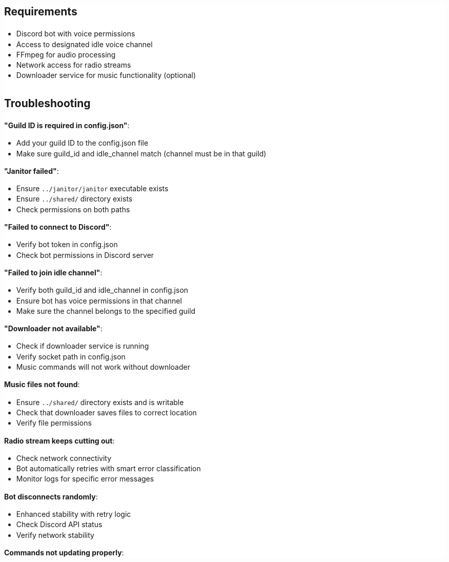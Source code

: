 ## Requirements

- Discord bot with voice permissions
- Access to designated idle voice channel
- FFmpeg for audio processing
- Network access for radio streams
- Downloader service for music functionality (optional)

## Troubleshooting

**"Guild ID is required in config.json"**:

- Add your guild ID to the config.json file
- Make sure guild_id and idle_channel match (channel must be in that guild)

**"Janitor failed"**:

- Ensure `../janitor/janitor` executable exists
- Ensure `../shared/` directory exists  
- Check permissions on both paths

**"Failed to connect to Discord"**:

- Verify bot token in config.json
- Check bot permissions in Discord server

**"Failed to join idle channel"**:

- Verify both guild_id and idle_channel in config.json
- Ensure bot has voice permissions in that channel
- Make sure the channel belongs to the specified guild

**"Downloader not available"**:

- Check if downloader service is running
- Verify socket path in config.json
- Music commands will not work without downloader

**Music files not found**:

- Ensure `../shared/` directory exists and is writable
- Check that downloader saves files to correct location
- Verify file permissions

**Radio stream keeps cutting out**:

- Check network connectivity
- Bot automatically retries with smart error classification
- Monitor logs for specific error messages

**Bot disconnects randomly**:

- Enhanced stability with retry logic
- Check Discord API status
- Verify network stability

**Commands not updating properly**:
